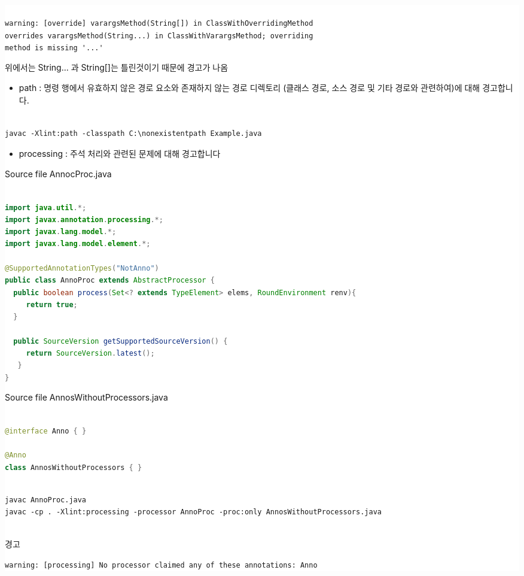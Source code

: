 ```

warning: [override] varargsMethod(String[]) in ClassWithOverridingMethod 
overrides varargsMethod(String...) in ClassWithVarargsMethod; overriding
method is missing '...'

```
위에서는 String... 과 String[]는 틀린것이기 때문에 경고가 나옴

* path : 명령 행에서 유효하지 않은 경로 요소와 존재하지 않는 경로 디렉토리 (클래스 경로, 소스 경로 및 기타 경로와 관련하여)에 대해 경고합니다.

```

javac -Xlint:path -classpath C:\nonexistentpath Example.java

```

* processing : 주석 처리와 관련된 문제에 대해 경고합니다

Source file AnnocProc.java

```java

import java.util.*;
import javax.annotation.processing.*;
import javax.lang.model.*;
import javax.lang.model.element.*;

@SupportedAnnotationTypes("NotAnno")
public class AnnoProc extends AbstractProcessor {
  public boolean process(Set<? extends TypeElement> elems, RoundEnvironment renv){
     return true;
  }

  public SourceVersion getSupportedSourceVersion() {
     return SourceVersion.latest();
   }
}

```

Source file AnnosWithoutProcessors.java
```java

@interface Anno { }
 
@Anno
class AnnosWithoutProcessors { }

```


```

javac AnnoProc.java
javac -cp . -Xlint:processing -processor AnnoProc -proc:only AnnosWithoutProcessors.java


```
경고
```
warning: [processing] No processor claimed any of these annotations: Anno
```
